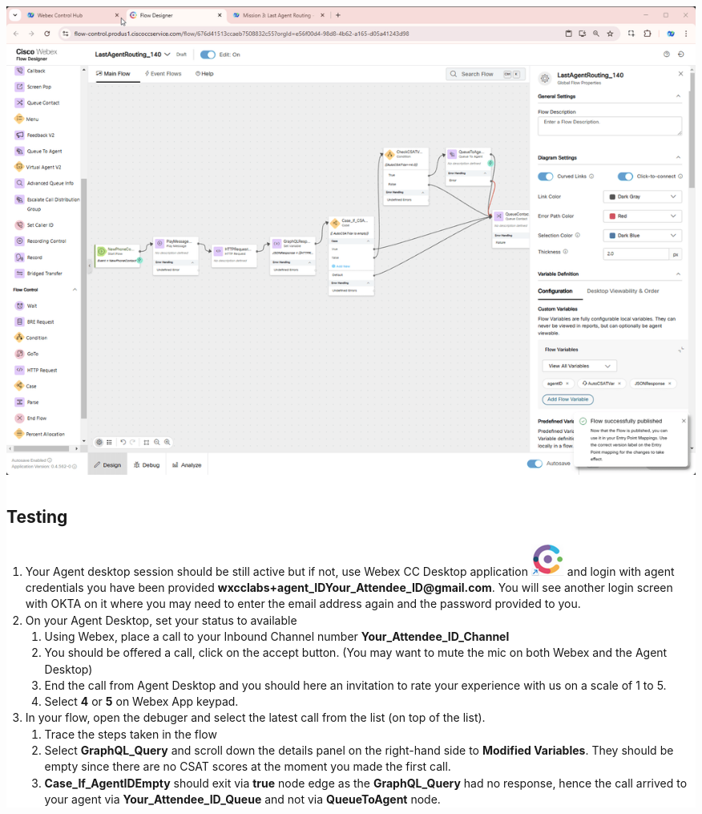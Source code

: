   ![profiles](../graphics/Lab2/LAR_Channel.gif) 
---

## Testing
1. Your Agent desktop session should be still active but if not, use Webex CC Desktop application ![profiles](../graphics/overview/Desktop_Icon40x40.png) and login with agent credentials you have been provided **<span class="attendee-id-container">wxcclabs+agent_ID<span class="attendee-id-placeholder" data-prefix="wxcclabs+agent_ID" data-suffix="@gmail.com">Your_Attendee_ID</span>@gmail.com<span class="copy" title="Click to copy!"></span></span>**. You will see another login screen with OKTA on it where you may need to enter the email address again and the password provided to you.
2. On your Agent Desktop, set your status to available
      1. Using Webex, place a call to your Inbound Channel number **<span class="attendee-id-container"><span class="attendee-id-placeholder" data-suffix="_Channel">Your_Attendee_ID</span>_Channel<span class="copy" title="Click to copy!"></span></span>**
      2. You should be offered a call, click on the accept button. (You may want to mute the mic on both Webex and the Agent Desktop)
      3. End the call from Agent Desktop and you should here an invitation to rate your experience with us on a scale of 1 to 5.
      4. Select **4** or **5** on Webex App keypad.
3. In your flow, open the debuger and select the latest call from the list (on top of the list).
      1. Trace the steps taken in the flow
      2. Select **GraphQL_Query** and scroll down the details panel on the right-hand side to **Modified Variables**. They should be empty since there are no CSAT scores at the moment you made the first call.
      3. **Case_If_AgentIDEmpty** should exit via **true** node edge as the **GraphQL_Query** had no response, hence the call arrived to your agent via **<span class="attendee-id-container"><span class="attendee-id-placeholder" data-suffix="_Queue">Your_Attendee_ID</span>_Queue<span class="copy" title="Click to copy!"></span></span>** and not via **QueueToAgent** node.
